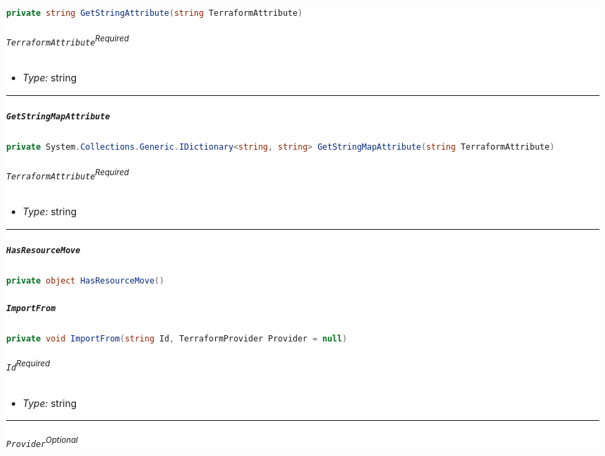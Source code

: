 ```csharp
private string GetStringAttribute(string TerraformAttribute)
```

###### `TerraformAttribute`<sup>Required</sup> <a name="TerraformAttribute" id="@cdktf/provider-databricks.disableLegacyDbfsSetting.DisableLegacyDbfsSetting.getStringAttribute.parameter.terraformAttribute"></a>

- *Type:* string

---

##### `GetStringMapAttribute` <a name="GetStringMapAttribute" id="@cdktf/provider-databricks.disableLegacyDbfsSetting.DisableLegacyDbfsSetting.getStringMapAttribute"></a>

```csharp
private System.Collections.Generic.IDictionary<string, string> GetStringMapAttribute(string TerraformAttribute)
```

###### `TerraformAttribute`<sup>Required</sup> <a name="TerraformAttribute" id="@cdktf/provider-databricks.disableLegacyDbfsSetting.DisableLegacyDbfsSetting.getStringMapAttribute.parameter.terraformAttribute"></a>

- *Type:* string

---

##### `HasResourceMove` <a name="HasResourceMove" id="@cdktf/provider-databricks.disableLegacyDbfsSetting.DisableLegacyDbfsSetting.hasResourceMove"></a>

```csharp
private object HasResourceMove()
```

##### `ImportFrom` <a name="ImportFrom" id="@cdktf/provider-databricks.disableLegacyDbfsSetting.DisableLegacyDbfsSetting.importFrom"></a>

```csharp
private void ImportFrom(string Id, TerraformProvider Provider = null)
```

###### `Id`<sup>Required</sup> <a name="Id" id="@cdktf/provider-databricks.disableLegacyDbfsSetting.DisableLegacyDbfsSetting.importFrom.parameter.id"></a>

- *Type:* string

---

###### `Provider`<sup>Optional</sup> <a name="Provider" id="@cdktf/provider-databricks.disableLegacyDbfsSetting.DisableLegacyDbfsSetting.importFrom.parameter.provider"></a>

